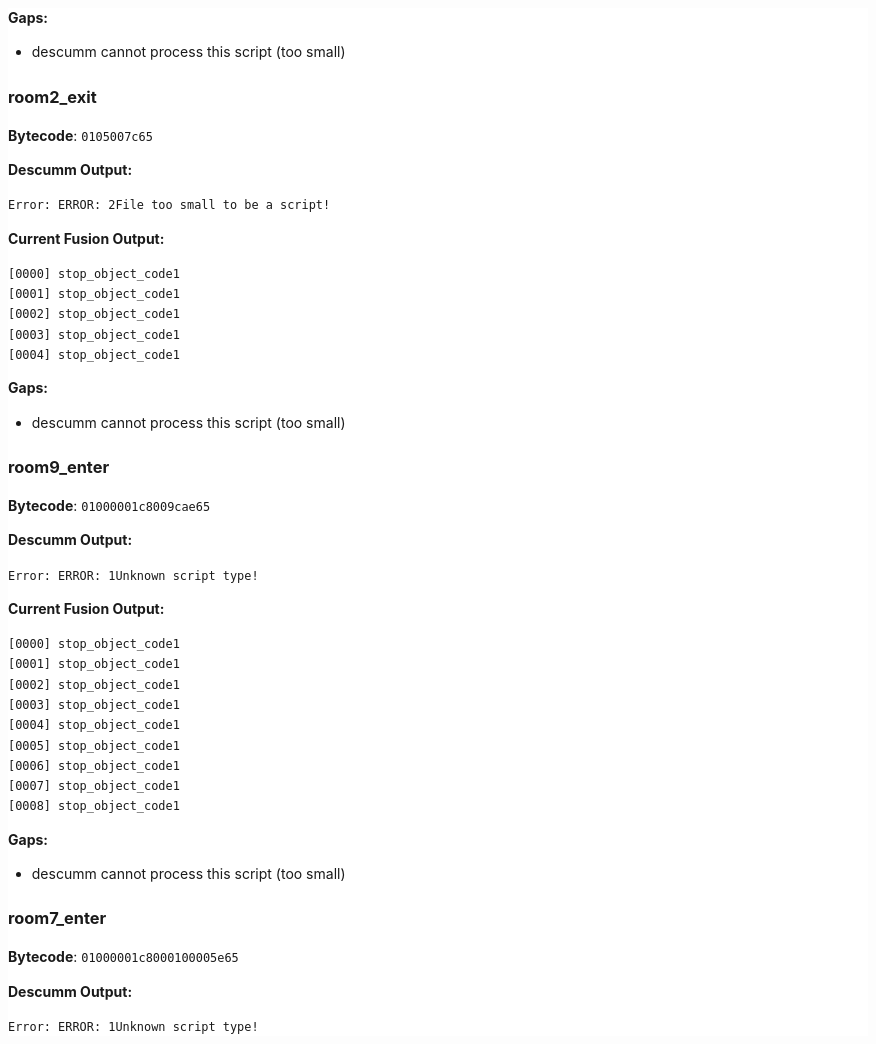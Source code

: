 **Gaps:**
- descumm cannot process this script (too small)


### room2_exit
**Bytecode**: `0105007c65`

**Descumm Output:**
```
Error: ERROR: 2File too small to be a script!
```

**Current Fusion Output:**
```
[0000] stop_object_code1
[0001] stop_object_code1
[0002] stop_object_code1
[0003] stop_object_code1
[0004] stop_object_code1
```

**Gaps:**
- descumm cannot process this script (too small)


### room9_enter
**Bytecode**: `01000001c8009cae65`

**Descumm Output:**
```
Error: ERROR: 1Unknown script type!
```

**Current Fusion Output:**
```
[0000] stop_object_code1
[0001] stop_object_code1
[0002] stop_object_code1
[0003] stop_object_code1
[0004] stop_object_code1
[0005] stop_object_code1
[0006] stop_object_code1
[0007] stop_object_code1
[0008] stop_object_code1
```

**Gaps:**
- descumm cannot process this script (too small)


### room7_enter
**Bytecode**: `01000001c8000100005e65`

**Descumm Output:**
```
Error: ERROR: 1Unknown script type!
```
